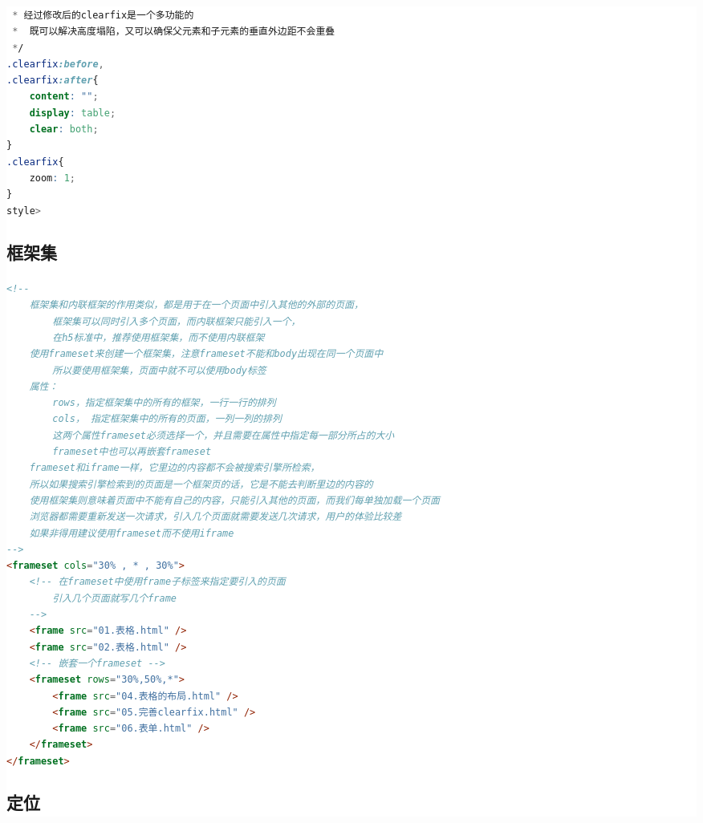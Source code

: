 ```css
 * 经过修改后的clearfix是一个多功能的
 * 	既可以解决高度塌陷，又可以确保父元素和子元素的垂直外边距不会重叠
 */
.clearfix:before,
.clearfix:after{
	content: "";
	display: table;
	clear: both;
}		
.clearfix{
	zoom: 1;
}
style>
```

## 框架集

```html
<!-- 
	框架集和内联框架的作用类似，都是用于在一个页面中引入其他的外部的页面，
		框架集可以同时引入多个页面，而内联框架只能引入一个，
		在h5标准中，推荐使用框架集，而不使用内联框架
	使用frameset来创建一个框架集，注意frameset不能和body出现在同一个页面中
		所以要使用框架集，页面中就不可以使用body标签
	属性：
		rows，指定框架集中的所有的框架，一行一行的排列
		cols， 指定框架集中的所有的页面，一列一列的排列	
		这两个属性frameset必须选择一个，并且需要在属性中指定每一部分所占的大小
		frameset中也可以再嵌套frameset
	frameset和iframe一样，它里边的内容都不会被搜索引擎所检索，
	所以如果搜索引擎检索到的页面是一个框架页的话，它是不能去判断里边的内容的
	使用框架集则意味着页面中不能有自己的内容，只能引入其他的页面，而我们每单独加载一个页面
	浏览器都需要重新发送一次请求，引入几个页面就需要发送几次请求，用户的体验比较差
	如果非得用建议使用frameset而不使用iframe	
-->
<frameset cols="30% , * , 30%">
	<!-- 在frameset中使用frame子标签来指定要引入的页面 
		引入几个页面就写几个frame
	-->	
	<frame src="01.表格.html" />
	<frame src="02.表格.html" />
	<!-- 嵌套一个frameset -->
	<frameset rows="30%,50%,*">
		<frame src="04.表格的布局.html" />
		<frame src="05.完善clearfix.html" />
		<frame src="06.表单.html" />
	</frameset>
</frameset>
```

## 定位

